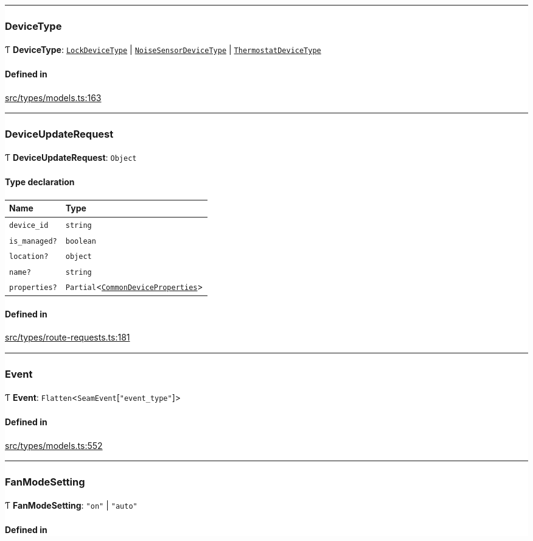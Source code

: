 ___

### DeviceType

Ƭ **DeviceType**: [`LockDeviceType`](modules.md#lockdevicetype) \| [`NoiseSensorDeviceType`](modules.md#noisesensordevicetype) \| [`ThermostatDeviceType`](modules.md#thermostatdevicetype)

#### Defined in

[src/types/models.ts:163](https://github.com/seamapi/javascript-legacy/blob/main/src/types/models.ts#L163)

___

### DeviceUpdateRequest

Ƭ **DeviceUpdateRequest**: `Object`

#### Type declaration

| Name | Type |
| :------ | :------ |
| `device_id` | `string` |
| `is_managed?` | `boolean` |
| `location?` | `object` |
| `name?` | `string` |
| `properties?` | `Partial`<[`CommonDeviceProperties`](modules.md#commondeviceproperties)\> |

#### Defined in

[src/types/route-requests.ts:181](https://github.com/seamapi/javascript-legacy/blob/main/src/types/route-requests.ts#L181)

___

### Event

Ƭ **Event**: `Flatten`<`SeamEvent`[``"event_type"``]\>

#### Defined in

[src/types/models.ts:552](https://github.com/seamapi/javascript-legacy/blob/main/src/types/models.ts#L552)

___

### FanModeSetting

Ƭ **FanModeSetting**: ``"on"`` \| ``"auto"``

#### Defined in
